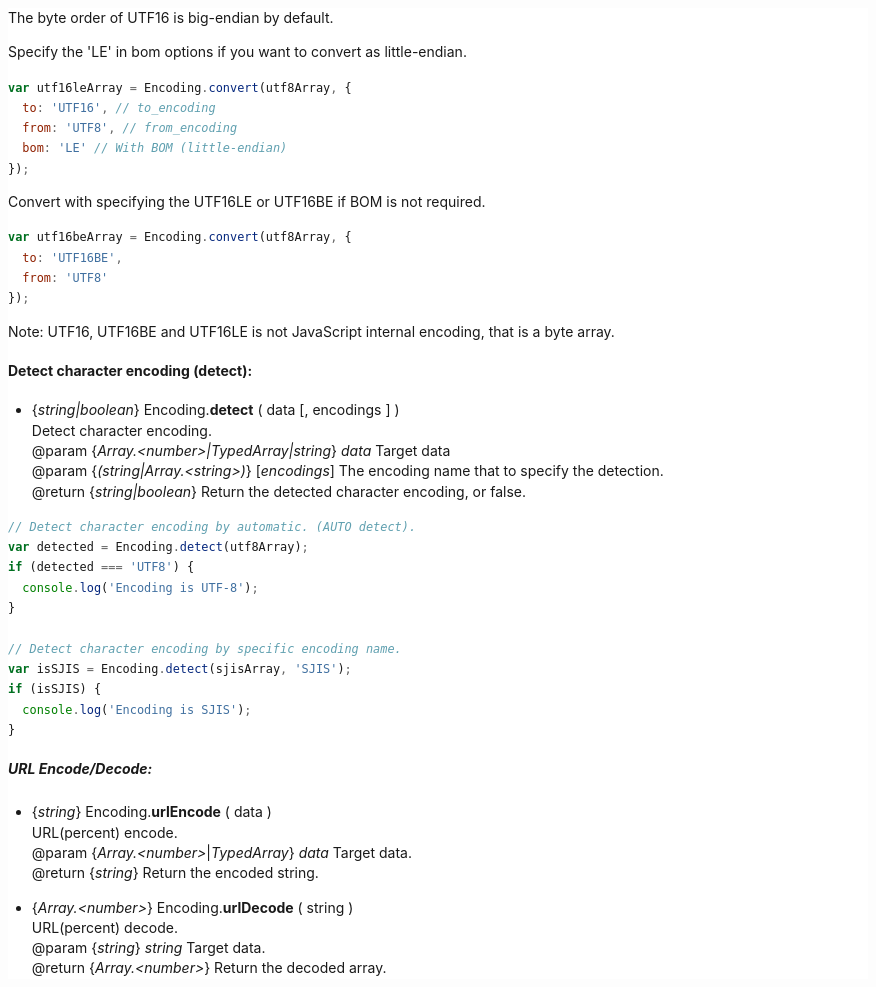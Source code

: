 The byte order of UTF16 is big-endian by default.

Specify the 'LE' in bom options if you want to convert as little-endian.  

```javascript
var utf16leArray = Encoding.convert(utf8Array, {
  to: 'UTF16', // to_encoding
  from: 'UTF8', // from_encoding
  bom: 'LE' // With BOM (little-endian)
});
```

Convert with specifying the UTF16LE or UTF16BE if BOM is not required.

```javascript
var utf16beArray = Encoding.convert(utf8Array, {
  to: 'UTF16BE',
  from: 'UTF8'
});
```

Note: UTF16, UTF16BE and UTF16LE is not JavaScript internal encoding, that is a byte array.

#### Detect character encoding (detect):

* {_string|boolean_} Encoding.**detect** ( data [, encodings ] )  
  Detect character encoding.  
  @param {_Array.&lt;number&gt;|TypedArray|string_} _data_ Target data  
  @param {_(string|Array.&lt;string&gt;)_} [_encodings_] The encoding name that to specify the detection.  
  @return {_string|boolean_} Return the detected character encoding, or false.


```javascript
// Detect character encoding by automatic. (AUTO detect).
var detected = Encoding.detect(utf8Array);
if (detected === 'UTF8') {
  console.log('Encoding is UTF-8');
}

// Detect character encoding by specific encoding name.
var isSJIS = Encoding.detect(sjisArray, 'SJIS');
if (isSJIS) {
  console.log('Encoding is SJIS');
}
```


##### URL Encode/Decode:

* {_string_} Encoding.**urlEncode** ( data )  
  URL(percent) encode.  
  @param {_Array.&lt;number&gt;_|_TypedArray_} _data_ Target data.  
  @return {_string_}  Return the encoded string.

* {_Array.&lt;number&gt;_} Encoding.**urlDecode** ( string )  
  URL(percent) decode.  
  @param {_string_} _string_ Target data.  
  @return {_Array.&lt;number&gt;_} Return the decoded array.
